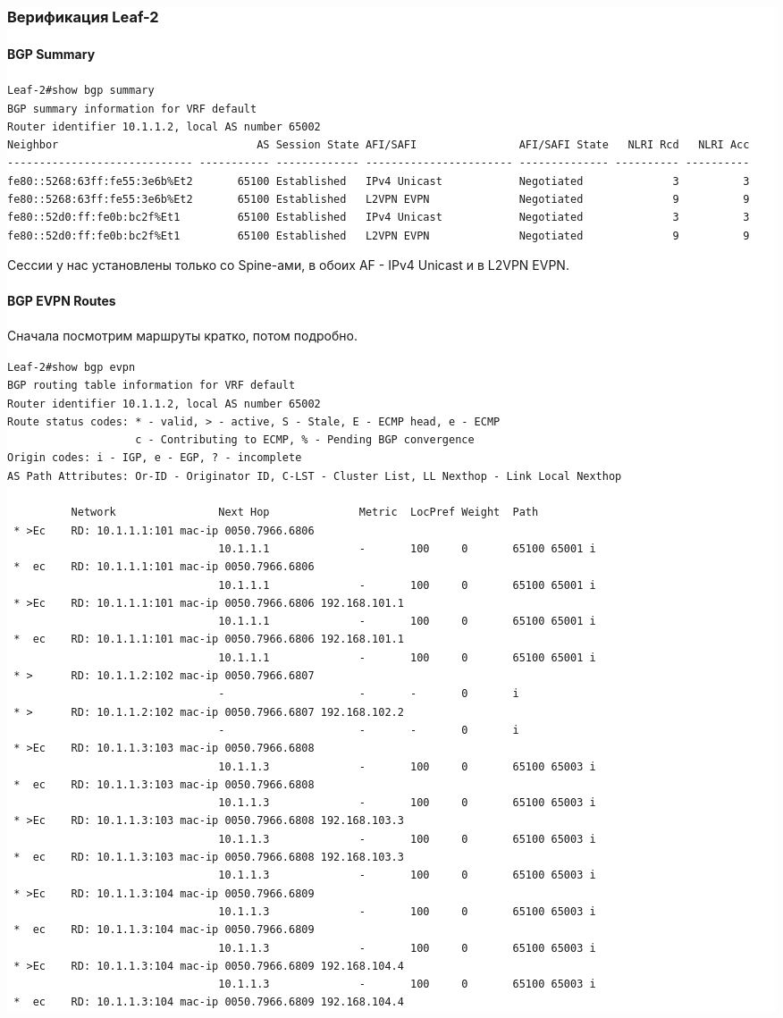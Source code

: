 <a name="-leaf-2-1"></a>
### Верификация Leaf-2
<a name="bgp-summary-3"></a>
#### BGP Summary
```
Leaf-2#show bgp summary 
BGP summary information for VRF default
Router identifier 10.1.1.2, local AS number 65002
Neighbor                               AS Session State AFI/SAFI                AFI/SAFI State   NLRI Rcd   NLRI Acc
----------------------------- ----------- ------------- ----------------------- -------------- ---------- ----------
fe80::5268:63ff:fe55:3e6b%Et2       65100 Established   IPv4 Unicast            Negotiated              3          3
fe80::5268:63ff:fe55:3e6b%Et2       65100 Established   L2VPN EVPN              Negotiated              9          9
fe80::52d0:ff:fe0b:bc2f%Et1         65100 Established   IPv4 Unicast            Negotiated              3          3
fe80::52d0:ff:fe0b:bc2f%Et1         65100 Established   L2VPN EVPN              Negotiated              9          9
```
Сессии у нас установлены только со Spine-ами, в обоих AF - IPv4 Unicast и в L2VPN EVPN.

<a name="bgp-evpn-routes-3"></a>
#### BGP EVPN Routes
Сначала посмотрим маршруты кратко, потом подробно.
```
Leaf-2#show bgp evpn
BGP routing table information for VRF default
Router identifier 10.1.1.2, local AS number 65002
Route status codes: * - valid, > - active, S - Stale, E - ECMP head, e - ECMP
                    c - Contributing to ECMP, % - Pending BGP convergence
Origin codes: i - IGP, e - EGP, ? - incomplete
AS Path Attributes: Or-ID - Originator ID, C-LST - Cluster List, LL Nexthop - Link Local Nexthop

          Network                Next Hop              Metric  LocPref Weight  Path
 * >Ec    RD: 10.1.1.1:101 mac-ip 0050.7966.6806
                                 10.1.1.1              -       100     0       65100 65001 i
 *  ec    RD: 10.1.1.1:101 mac-ip 0050.7966.6806
                                 10.1.1.1              -       100     0       65100 65001 i
 * >Ec    RD: 10.1.1.1:101 mac-ip 0050.7966.6806 192.168.101.1
                                 10.1.1.1              -       100     0       65100 65001 i
 *  ec    RD: 10.1.1.1:101 mac-ip 0050.7966.6806 192.168.101.1
                                 10.1.1.1              -       100     0       65100 65001 i
 * >      RD: 10.1.1.2:102 mac-ip 0050.7966.6807
                                 -                     -       -       0       i
 * >      RD: 10.1.1.2:102 mac-ip 0050.7966.6807 192.168.102.2
                                 -                     -       -       0       i
 * >Ec    RD: 10.1.1.3:103 mac-ip 0050.7966.6808
                                 10.1.1.3              -       100     0       65100 65003 i
 *  ec    RD: 10.1.1.3:103 mac-ip 0050.7966.6808
                                 10.1.1.3              -       100     0       65100 65003 i
 * >Ec    RD: 10.1.1.3:103 mac-ip 0050.7966.6808 192.168.103.3
                                 10.1.1.3              -       100     0       65100 65003 i
 *  ec    RD: 10.1.1.3:103 mac-ip 0050.7966.6808 192.168.103.3
                                 10.1.1.3              -       100     0       65100 65003 i
 * >Ec    RD: 10.1.1.3:104 mac-ip 0050.7966.6809
                                 10.1.1.3              -       100     0       65100 65003 i
 *  ec    RD: 10.1.1.3:104 mac-ip 0050.7966.6809
                                 10.1.1.3              -       100     0       65100 65003 i
 * >Ec    RD: 10.1.1.3:104 mac-ip 0050.7966.6809 192.168.104.4
                                 10.1.1.3              -       100     0       65100 65003 i
 *  ec    RD: 10.1.1.3:104 mac-ip 0050.7966.6809 192.168.104.4
```